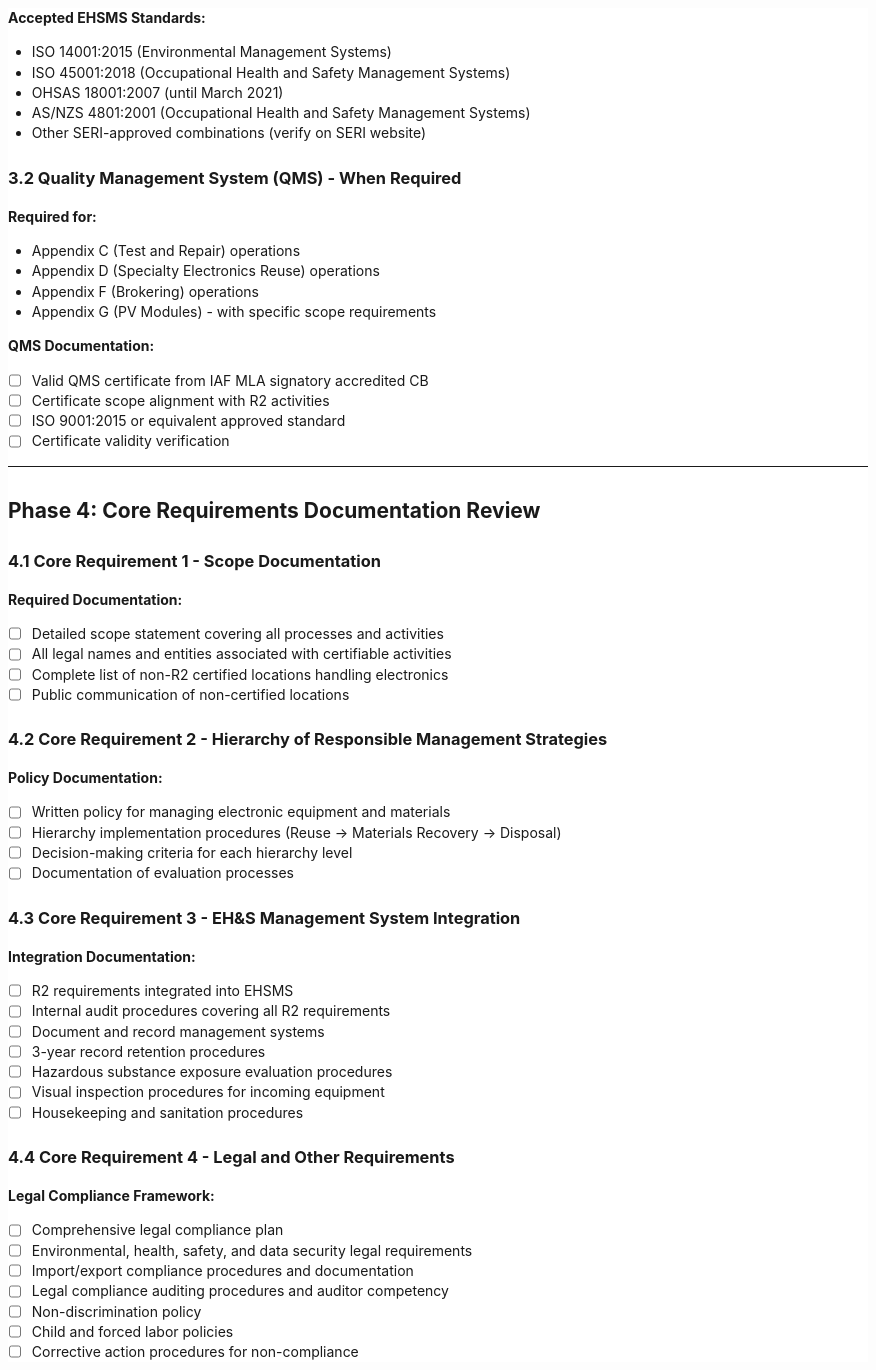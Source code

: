 **Accepted EHSMS Standards:**
- ISO 14001:2015 (Environmental Management Systems)
- ISO 45001:2018 (Occupational Health and Safety Management Systems)
- OHSAS 18001:2007 (until March 2021)
- AS/NZS 4801:2001 (Occupational Health and Safety Management Systems)
- Other SERI-approved combinations (verify on SERI website)

### 3.2 Quality Management System (QMS) - When Required
**Required for:**
- Appendix C (Test and Repair) operations
- Appendix D (Specialty Electronics Reuse) operations  
- Appendix F (Brokering) operations
- Appendix G (PV Modules) - with specific scope requirements

**QMS Documentation:**
- [ ] Valid QMS certificate from IAF MLA signatory accredited CB
- [ ] Certificate scope alignment with R2 activities
- [ ] ISO 9001:2015 or equivalent approved standard
- [ ] Certificate validity verification

---

## Phase 4: Core Requirements Documentation Review

### 4.1 Core Requirement 1 - Scope Documentation
**Required Documentation:**
- [ ] Detailed scope statement covering all processes and activities
- [ ] All legal names and entities associated with certifiable activities
- [ ] Complete list of non-R2 certified locations handling electronics
- [ ] Public communication of non-certified locations

### 4.2 Core Requirement 2 - Hierarchy of Responsible Management Strategies
**Policy Documentation:**
- [ ] Written policy for managing electronic equipment and materials
- [ ] Hierarchy implementation procedures (Reuse → Materials Recovery → Disposal)
- [ ] Decision-making criteria for each hierarchy level
- [ ] Documentation of evaluation processes

### 4.3 Core Requirement 3 - EH&S Management System Integration
**Integration Documentation:**
- [ ] R2 requirements integrated into EHSMS
- [ ] Internal audit procedures covering all R2 requirements
- [ ] Document and record management systems
- [ ] 3-year record retention procedures
- [ ] Hazardous substance exposure evaluation procedures
- [ ] Visual inspection procedures for incoming equipment
- [ ] Housekeeping and sanitation procedures

### 4.4 Core Requirement 4 - Legal and Other Requirements
**Legal Compliance Framework:**
- [ ] Comprehensive legal compliance plan
- [ ] Environmental, health, safety, and data security legal requirements
- [ ] Import/export compliance procedures and documentation
- [ ] Legal compliance auditing procedures and auditor competency
- [ ] Non-discrimination policy
- [ ] Child and forced labor policies
- [ ] Corrective action procedures for non-compliance
